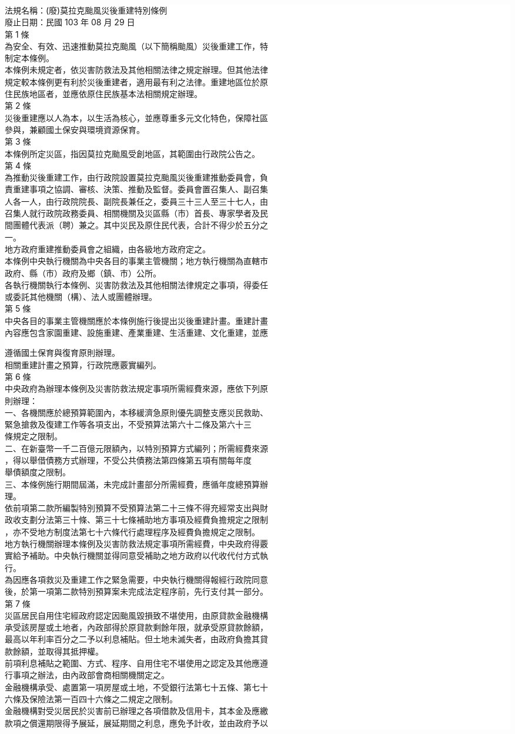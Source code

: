 法規名稱：(廢)莫拉克颱風災後重建特別條例  
廢止日期：民國 103 年 08 月 29 日  
第 1 條  
為安全、有效、迅速推動莫拉克颱風（以下簡稱颱風）災後重建工作，特  
制定本條例。  
本條例未規定者，依災害防救法及其他相關法律之規定辦理。但其他法律  
規定較本條例更有利於災後重建者，適用最有利之法律。重建地區位於原  
住民族地區者，並應依原住民族基本法相關規定辦理。  
第 2 條  
災後重建應以人為本，以生活為核心，並應尊重多元文化特色，保障社區  
參與，兼顧國土保安與環境資源保育。  
第 3 條  
本條例所定災區，指因莫拉克颱風受創地區，其範圍由行政院公告之。  
第 4 條  
為推動災後重建工作，由行政院設置莫拉克颱風災後重建推動委員會，負  
責重建事項之協調、審核、決策、推動及監督。委員會置召集人、副召集  
人各一人，由行政院院長、副院長兼任之，委員三十三人至三十七人，由  
召集人就行政院政務委員、相關機關及災區縣（市）首長、專家學者及民  
間團體代表派（聘）兼之。其中災民及原住民代表，合計不得少於五分之  
一。  
地方政府重建推動委員會之組織，由各級地方政府定之。  
本條例中央執行機關為中央各目的事業主管機關；地方執行機關為直轄市  
政府、縣（市）政府及鄉（鎮、市）公所。  
各執行機關執行本條例、災害防救法及其他相關法律規定之事項，得委任  
或委託其他機關（構）、法人或團體辦理。  
第 5 條  
中央各目的事業主管機關應於本條例施行後提出災後重建計畫。重建計畫  
內容應包含家園重建、設施重建、產業重建、生活重建、文化重建，並應  


遵循國土保育與復育原則辦理。  
相關重建計畫之預算，行政院應覈實編列。  
第 6 條  
中央政府為辦理本條例及災害防救法規定事項所需經費來源，應依下列原  
則辦理：  
一、各機關應於總預算範圍內，本移緩濟急原則優先調整支應災民救助、  
緊急搶救及復建工作等各項支出，不受預算法第六十二條及第六十三  
條規定之限制。  
二、在新臺幣一千二百億元限額內，以特別預算方式編列；所需經費來源  
，得以舉借債務方式辦理，不受公共債務法第四條第五項有關每年度  
舉債額度之限制。  
三、本條例施行期間屆滿，未完成計畫部分所需經費，應循年度總預算辦  
理。  
依前項第二款所編製特別預算不受預算法第二十三條不得充經常支出與財  
政收支劃分法第三十條、第三十七條補助地方事項及經費負擔規定之限制  
，亦不受地方制度法第七十六條代行處理程序及經費負擔規定之限制。  
地方執行機關辦理本條例及災害防救法規定事項所需經費，中央政府得覈  
實給予補助。中央執行機關並得同意受補助之地方政府以代收代付方式執  
行。  
為因應各項救災及重建工作之緊急需要，中央執行機關得報經行政院同意  
後，於第一項第二款特別預算案未完成法定程序前，先行支付其一部分。  
第 7 條  
災區居民自用住宅經政府認定因颱風毀損致不堪使用，由原貸款金融機構  
承受該房屋或土地者，內政部得於原貸款剩餘年限，就承受原貸款餘額，  
最高以年利率百分之二予以利息補貼。但土地未滅失者，由政府負擔其貸  
款餘額，並取得其抵押權。  
前項利息補貼之範圍、方式、程序、自用住宅不堪使用之認定及其他應遵  
行事項之辦法，由內政部會商相關機關定之。  
金融機構承受、處置第一項房屋或土地，不受銀行法第七十五條、第七十  
六條及保險法第一百四十六條之二規定之限制。  
金融機構對受災居民於災害前已辦理之各項借款及信用卡，其本金及應繳  
款項之償還期限得予展延，展延期間之利息，應免予計收，並由政府予以  
